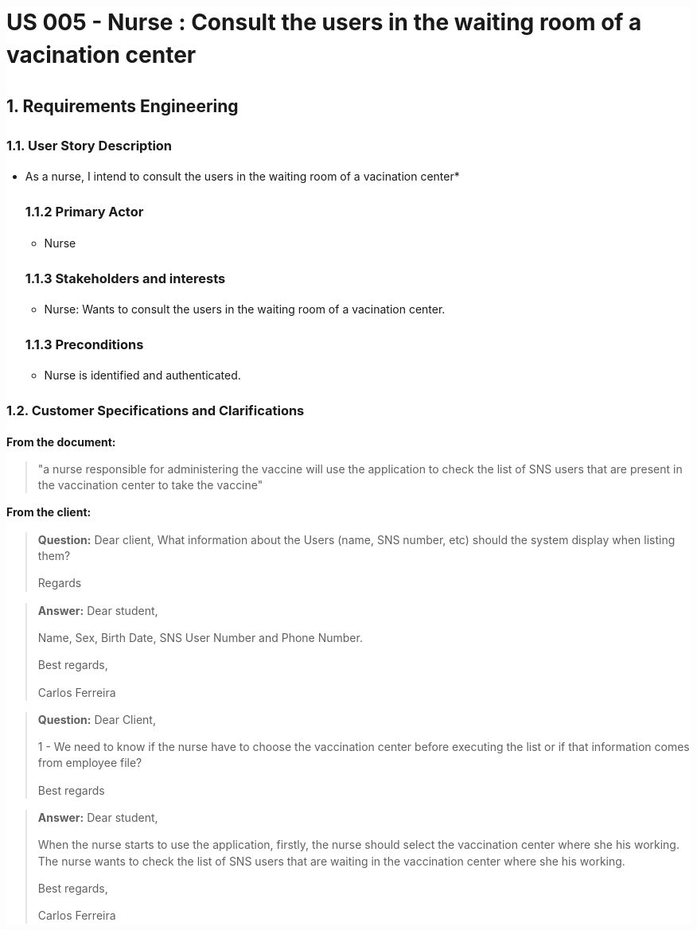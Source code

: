 # US 005 - Nurse : Consult the users in the waiting room of a vacination center

## 1. Requirements Engineering

### 1.1. User Story Description

* As a nurse, I intend to consult the users in the waiting room of a vacination center*

  ### 1.1.2 Primary Actor
    * Nurse

  ### 1.1.3 Stakeholders and interests
    * Nurse: Wants to consult the users in the waiting room of a vacination center.

  ### 1.1.3 Preconditions
    * Nurse is identified and authenticated.
    
### 1.2. Customer Specifications and Clarifications

**From the document:**

>"a nurse responsible for administering the vaccine will use the application to check the
list of SNS users that are present in the vaccination center to take the vaccine"

**From the client:**

>**Question:**
> Dear client, What information about the Users (name, SNS number, etc) should the system display when listing them?
>
>Regards

> **Answer:**
> Dear student,
> 
>Name, Sex, Birth Date, SNS User Number and Phone Number.
> 
>Best regards, 
> 
>Carlos Ferreira

>**Question:**
>Dear Client, 
>
>1 - We need to know if the nurse have to choose the vaccination center before executing the list or if that information comes from employee file?
>
>Best regards

>**Answer:**
>Dear student,
> 
> When the nurse starts to use the application, firstly, the nurse should select the vaccination center where she his working. The nurse wants to check the list of SNS users that are waiting in the vaccination center where she his working.
> 
> Best regards,
>
>Carlos Ferreira
